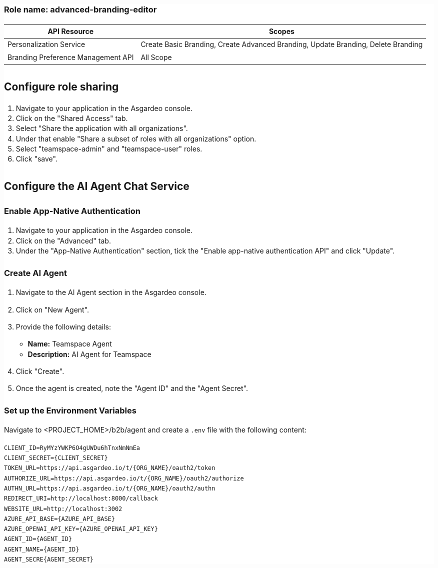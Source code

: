 ### Role name: advanced-branding-editor

| API Resource               | Scopes                                        |
| -------------------------- | --------------------------------------------- |
| Personalization Service    | Create Basic Branding, Create Advanced Branding, Update Branding, Delete Branding |
| Branding Preference Management API | All Scope                             |


## Configure role sharing

1. Navigate to your application in the Asgardeo console.
2. Click on the "Shared Access" tab.
3. Select "Share the application with all organizations".
4. Under that enable "Share a subset of roles with all organizations" option.
5. Select "teamspace-admin" and "teamspace-user" roles.
6. Click "save".

## Configure the AI Agent Chat Service

### Enable App-Native Authentication
1. Navigate to your application in the Asgardeo console.
2. Click on the "Advanced" tab.
3. Under the "App-Native Authentication" section, tick the "Enable app-native authentication API" and click "Update".

### Create AI Agent
1. Navigate to the AI Agent section in the Asgardeo console.
2. Click on "New Agent".
3. Provide the following details:

    - **Name:** Teamspace Agent
    - **Description:** AI Agent for Teamspace
4. Click "Create".
5. Once the agent is created, note the "Agent ID" and the "Agent Secret".

### Set up the Environment Variables
Navigate to <PROJECT_HOME>/b2b/agent and create a `.env` file with the following content:

```env
CLIENT_ID=RyMYzYWKP6O4gUWDu6hTnxNmNmEa
CLIENT_SECRET={CLIENT_SECRET}
TOKEN_URL=https://api.asgardeo.io/t/{ORG_NAME}/oauth2/token
AUTHORIZE_URL=https://api.asgardeo.io/t/{ORG_NAME}/oauth2/authorize
AUTHN_URL=https://api.asgardeo.io/t/{ORG_NAME}/oauth2/authn
REDIRECT_URI=http://localhost:8000/callback
WEBSITE_URL=http://localhost:3002
AZURE_API_BASE={AZURE_API_BASE}
AZURE_OPENAI_API_KEY={AZURE_OPENAI_API_KEY}
AGENT_ID={AGENT_ID}
AGENT_NAME={AGENT_ID}
AGENT_SECRE{AGENT_SECRET}
```
